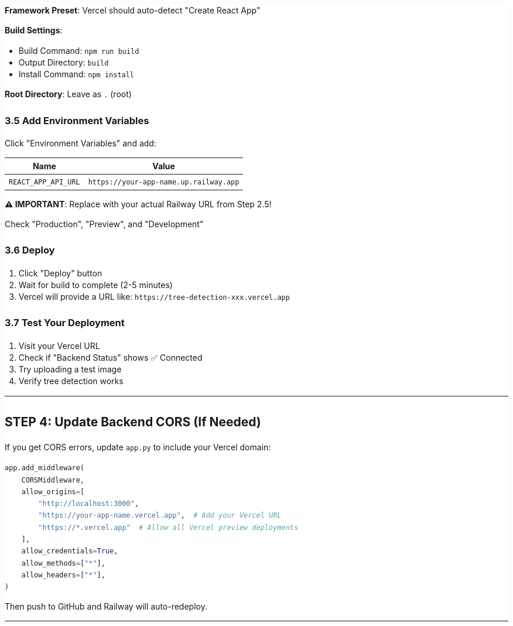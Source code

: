 **Framework Preset**: Vercel should auto-detect "Create React App"

**Build Settings**:
- Build Command: `npm run build`
- Output Directory: `build`
- Install Command: `npm install`

**Root Directory**: Leave as `.` (root)

### 3.5 Add Environment Variables

Click "Environment Variables" and add:

| Name | Value |
|------|-------|
| `REACT_APP_API_URL` | `https://your-app-name.up.railway.app` |

**⚠️ IMPORTANT**: Replace with your actual Railway URL from Step 2.5!

Check "Production", "Preview", and "Development"

### 3.6 Deploy
1. Click "Deploy" button
2. Wait for build to complete (2-5 minutes)
3. Vercel will provide a URL like: `https://tree-detection-xxx.vercel.app`

### 3.7 Test Your Deployment
1. Visit your Vercel URL
2. Check if "Backend Status" shows ✅ Connected
3. Try uploading a test image
4. Verify tree detection works

---

## STEP 4: Update Backend CORS (If Needed)

If you get CORS errors, update `app.py` to include your Vercel domain:

```python
app.add_middleware(
    CORSMiddleware,
    allow_origins=[
        "http://localhost:3000",
        "https://your-app-name.vercel.app",  # Add your Vercel URL
        "https://*.vercel.app"  # Allow all Vercel preview deployments
    ],
    allow_credentials=True,
    allow_methods=["*"],
    allow_headers=["*"],
)
```

Then push to GitHub and Railway will auto-redeploy.

---